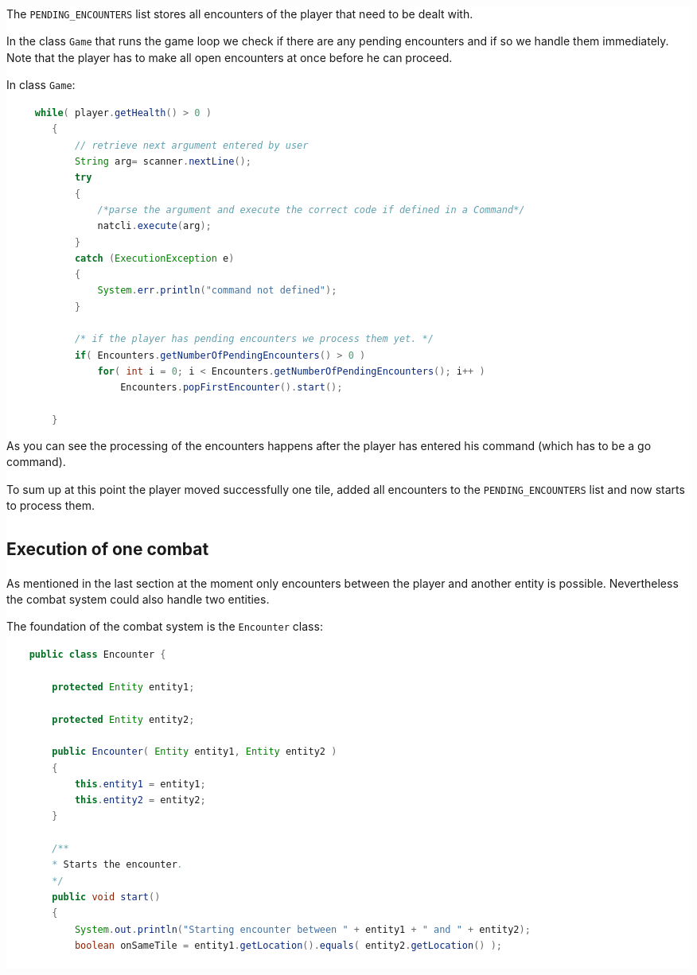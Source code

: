The `PENDING_ENCOUNTERS` list stores all encounters of the player that need to
be dealt with.

In the class `Game` that runs the game loop we check if there are any pending
encounters and if so we handle them immediately. Note that the player
has to make all open encounters at once before he can proceed.

In class `Game`:
```java
	 while( player.getHealth() > 0 )
        {	
            // retrieve next argument entered by user
            String arg= scanner.nextLine();
            try
            {
                /*parse the argument and execute the correct code if defined in a Command*/
                natcli.execute(arg);
            }
            catch (ExecutionException e)
            {
                System.err.println("command not defined");
            }
            
            /* if the player has pending encounters we process them yet. */
        	if( Encounters.getNumberOfPendingEncounters() > 0 )
        		for( int i = 0; i < Encounters.getNumberOfPendingEncounters(); i++ )
        			Encounters.popFirstEncounter().start();
            
        }
```

As you can see the processing of the encounters happens after the player
has entered his command (which has to be a go command).


To sum up at this point the player moved successfully one tile, added
all encounters to the `PENDING_ENCOUNTERS` list and now starts to process
them.

## Execution of one combat
As mentioned in the last section at the moment only encounters between the player
and another entity is possible. Nevertheless the combat system could also handle
two entities.

The foundation of the combat system is the `Encounter` class:
```java
	public class Encounter {

		protected Entity entity1;
	
		protected Entity entity2;
	
		public Encounter( Entity entity1, Entity entity2 )
		{
			this.entity1 = entity1;
			this.entity2 = entity2;
		}
	
		/**
	 	* Starts the encounter.
	 	*/
		public void start()
		{
			System.out.println("Starting encounter between " + entity1 + " and " + entity2);
			boolean onSameTile = entity1.getLocation().equals( entity2.getLocation() );
		
```